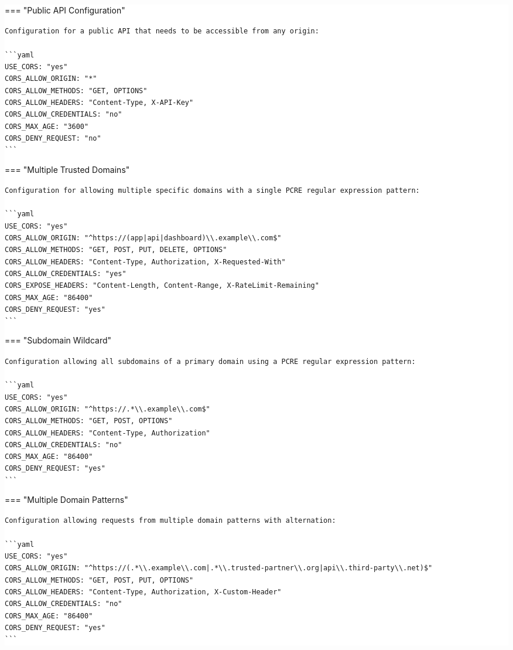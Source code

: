 === "Public API Configuration"

    Configuration for a public API that needs to be accessible from any origin:

    ```yaml
    USE_CORS: "yes"
    CORS_ALLOW_ORIGIN: "*"
    CORS_ALLOW_METHODS: "GET, OPTIONS"
    CORS_ALLOW_HEADERS: "Content-Type, X-API-Key"
    CORS_ALLOW_CREDENTIALS: "no"
    CORS_MAX_AGE: "3600"
    CORS_DENY_REQUEST: "no"
    ```

=== "Multiple Trusted Domains"

    Configuration for allowing multiple specific domains with a single PCRE regular expression pattern:

    ```yaml
    USE_CORS: "yes"
    CORS_ALLOW_ORIGIN: "^https://(app|api|dashboard)\\.example\\.com$"
    CORS_ALLOW_METHODS: "GET, POST, PUT, DELETE, OPTIONS"
    CORS_ALLOW_HEADERS: "Content-Type, Authorization, X-Requested-With"
    CORS_ALLOW_CREDENTIALS: "yes"
    CORS_EXPOSE_HEADERS: "Content-Length, Content-Range, X-RateLimit-Remaining"
    CORS_MAX_AGE: "86400"
    CORS_DENY_REQUEST: "yes"
    ```

=== "Subdomain Wildcard"

    Configuration allowing all subdomains of a primary domain using a PCRE regular expression pattern:

    ```yaml
    USE_CORS: "yes"
    CORS_ALLOW_ORIGIN: "^https://.*\\.example\\.com$"
    CORS_ALLOW_METHODS: "GET, POST, OPTIONS"
    CORS_ALLOW_HEADERS: "Content-Type, Authorization"
    CORS_ALLOW_CREDENTIALS: "no"
    CORS_MAX_AGE: "86400"
    CORS_DENY_REQUEST: "yes"
    ```

=== "Multiple Domain Patterns"

    Configuration allowing requests from multiple domain patterns with alternation:

    ```yaml
    USE_CORS: "yes"
    CORS_ALLOW_ORIGIN: "^https://(.*\\.example\\.com|.*\\.trusted-partner\\.org|api\\.third-party\\.net)$"
    CORS_ALLOW_METHODS: "GET, POST, PUT, OPTIONS"
    CORS_ALLOW_HEADERS: "Content-Type, Authorization, X-Custom-Header"
    CORS_ALLOW_CREDENTIALS: "no"
    CORS_MAX_AGE: "86400"
    CORS_DENY_REQUEST: "yes"
    ```
